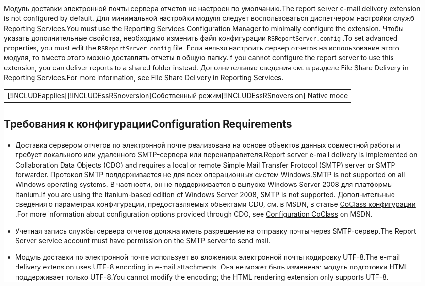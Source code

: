  <span data-ttu-id="9dc51-108">Модуль доставки электронной почты сервера отчетов не настроен по умолчанию.</span><span class="sxs-lookup"><span data-stu-id="9dc51-108">The report server e-mail delivery extension is not configured by default.</span></span> <span data-ttu-id="9dc51-109">Для минимальной настройки модуля следует воспользоваться диспетчером настройки служб Reporting Services.</span><span class="sxs-lookup"><span data-stu-id="9dc51-109">You must use the Reporting Services Configuration Manager to minimally configure the extension.</span></span> <span data-ttu-id="9dc51-110">Чтобы указать дополнительные свойства, необходимо изменить файл конфигурации `RSReportServer.config` .</span><span class="sxs-lookup"><span data-stu-id="9dc51-110">To set advanced properties, you must edit the `RSReportServer.config` file.</span></span> <span data-ttu-id="9dc51-111">Если нельзя настроить сервер отчетов на использование этого модуля, то вместо этого можно доставлять отчеты в общую папку.</span><span class="sxs-lookup"><span data-stu-id="9dc51-111">If you cannot configure the report server to use this extension, you can deliver reports to a shared folder instead.</span></span> <span data-ttu-id="9dc51-112">Дополнительные сведения см. в разделе [File Share Delivery in Reporting Services](../../reporting-services/subscriptions/file-share-delivery-in-reporting-services.md).</span><span class="sxs-lookup"><span data-stu-id="9dc51-112">For more information, see [File Share Delivery in Reporting Services](../../reporting-services/subscriptions/file-share-delivery-in-reporting-services.md).</span></span>  
  
||  
|-|  
|[!INCLUDE[applies](../../includes/applies-md.md)]<span data-ttu-id="9dc51-113">[!INCLUDE[ssRSnoversion](../../includes/ssrsnoversion-md.md)]Собственный режим</span><span class="sxs-lookup"><span data-stu-id="9dc51-113">[!INCLUDE[ssRSnoversion](../../includes/ssrsnoversion-md.md)] Native mode</span></span>|  
  
 
  
##  <a name="configuration-requirements"></a><a name="bkmk_configuration_requirements"></a><span data-ttu-id="9dc51-114">Требования к конфигурации</span><span class="sxs-lookup"><span data-stu-id="9dc51-114">Configuration Requirements</span></span>  
  
-   <span data-ttu-id="9dc51-115">Доставка сервером отчетов по электронной почте реализована на основе объектов данных совместной работы и требует локального или удаленного SMTP-сервера или перенаправителя.</span><span class="sxs-lookup"><span data-stu-id="9dc51-115">Report server e-mail delivery is implemented on Collaboration Data Objects (CDO) and requires a local or remote Simple Mail Transfer Protocol (SMTP) server or SMTP forwarder.</span></span> <span data-ttu-id="9dc51-116">Протокол SMTP поддерживается не для всех операционных систем Windows.</span><span class="sxs-lookup"><span data-stu-id="9dc51-116">SMTP is not supported on all Windows operating systems.</span></span> <span data-ttu-id="9dc51-117">В частности, он не поддерживается в выпуске Windows Server 2008 для платформы Itanium.</span><span class="sxs-lookup"><span data-stu-id="9dc51-117">If you are using the Itanium-based edition of Windows Server 2008, SMTP is not supported.</span></span> <span data-ttu-id="9dc51-118">Дополнительные сведения о параметрах конфигурации, предоставляемых объектами CDO, см. в MSDN, в статье [CoClass конфигурации](https://go.microsoft.com/fwlink/?LinkId=98237) .</span><span class="sxs-lookup"><span data-stu-id="9dc51-118">For more information about configuration options provided through CDO, see [Configuration CoClass](https://go.microsoft.com/fwlink/?LinkId=98237) on MSDN.</span></span>  
  
-   <span data-ttu-id="9dc51-119">Учетная запись службы сервера отчетов должна иметь разрешение на отправку почты через SMTP-сервер.</span><span class="sxs-lookup"><span data-stu-id="9dc51-119">The Report Server service account must have permission on the SMTP server to send mail.</span></span>  
  
-   <span data-ttu-id="9dc51-120">Модуль доставки по электронной почте использует во вложениях электронной почты кодировку UTF-8.</span><span class="sxs-lookup"><span data-stu-id="9dc51-120">The e-mail delivery extension uses UTF-8 encoding in e-mail attachments.</span></span> <span data-ttu-id="9dc51-121">Она не может быть изменена: модуль подготовки HTML поддерживает только UTF-8.</span><span class="sxs-lookup"><span data-stu-id="9dc51-121">You cannot modify the encoding; the HTML rendering extension only supports UTF-8.</span></span>  
  